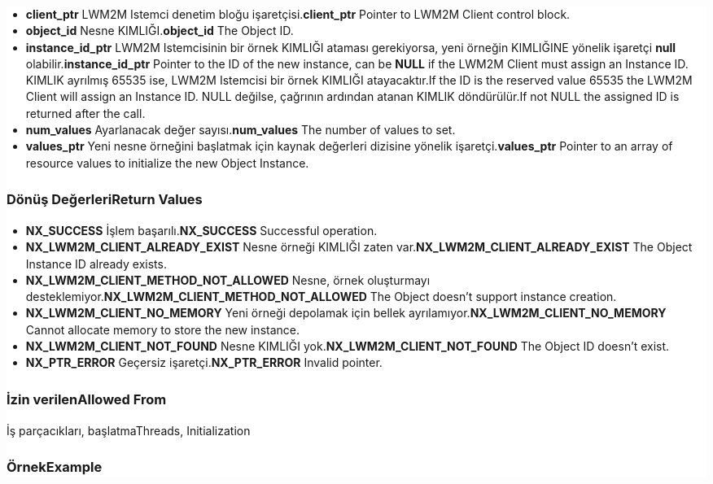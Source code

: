 - <span data-ttu-id="10326-376">**client_ptr** LWM2M Istemci denetim bloğu işaretçisi.</span><span class="sxs-lookup"><span data-stu-id="10326-376">**client_ptr** Pointer to LWM2M Client control block.</span></span>
- <span data-ttu-id="10326-377">**object_id** Nesne KIMLIĞI.</span><span class="sxs-lookup"><span data-stu-id="10326-377">**object_id** The Object ID.</span></span>
- <span data-ttu-id="10326-378">**instance_id_ptr** LWM2M Istemcisinin bir örnek KIMLIĞI ataması gerekiyorsa, yeni örneğin KIMLIĞINE yönelik işaretçi **null** olabilir.</span><span class="sxs-lookup"><span data-stu-id="10326-378">**instance_id_ptr** Pointer to the ID of the new instance, can be **NULL** if the LWM2M Client must assign an Instance ID.</span></span> <span data-ttu-id="10326-379">KIMLIK ayrılmış 65535 ise, LWM2M Istemcisi bir örnek KIMLIĞI atayacaktır.</span><span class="sxs-lookup"><span data-stu-id="10326-379">If the ID is the reserved value 65535 the LWM2M Client will assign an Instance ID.</span></span> <span data-ttu-id="10326-380">NULL değilse, çağrının ardından atanan KIMLIK döndürülür.</span><span class="sxs-lookup"><span data-stu-id="10326-380">If not NULL the assigned ID is returned after the call.</span></span>
- <span data-ttu-id="10326-381">**num_values** Ayarlanacak değer sayısı.</span><span class="sxs-lookup"><span data-stu-id="10326-381">**num_values** The number of values to set.</span></span>
- <span data-ttu-id="10326-382">**values_ptr** Yeni nesne örneğini başlatmak için kaynak değerleri dizisine yönelik işaretçi.</span><span class="sxs-lookup"><span data-stu-id="10326-382">**values_ptr** Pointer to an array of resource values to initialize the new Object Instance.</span></span>

### <a name="return-values"></a><span data-ttu-id="10326-383">Dönüş Değerleri</span><span class="sxs-lookup"><span data-stu-id="10326-383">Return Values</span></span>

- <span data-ttu-id="10326-384">**NX_SUCCESS** İşlem başarılı.</span><span class="sxs-lookup"><span data-stu-id="10326-384">**NX_SUCCESS** Successful operation.</span></span>
- <span data-ttu-id="10326-385">**NX_LWM2M_CLIENT_ALREADY_EXIST** Nesne örneği KIMLIĞI zaten var.</span><span class="sxs-lookup"><span data-stu-id="10326-385">**NX_LWM2M_CLIENT_ALREADY_EXIST** The Object Instance ID already exists.</span></span>
- <span data-ttu-id="10326-386">**NX_LWM2M_CLIENT_METHOD_NOT_ALLOWED** Nesne, örnek oluşturmayı desteklemiyor.</span><span class="sxs-lookup"><span data-stu-id="10326-386">**NX_LWM2M_CLIENT_METHOD_NOT_ALLOWED** The Object doesn’t support instance creation.</span></span>
- <span data-ttu-id="10326-387">**NX_LWM2M_CLIENT_NO_MEMORY** Yeni örneği depolamak için bellek ayrılamıyor.</span><span class="sxs-lookup"><span data-stu-id="10326-387">**NX_LWM2M_CLIENT_NO_MEMORY** Cannot allocate memory to store the new instance.</span></span>
- <span data-ttu-id="10326-388">**NX_LWM2M_CLIENT_NOT_FOUND** Nesne KIMLIĞI yok.</span><span class="sxs-lookup"><span data-stu-id="10326-388">**NX_LWM2M_CLIENT_NOT_FOUND** The Object ID doesn’t exist.</span></span>
- <span data-ttu-id="10326-389">**NX_PTR_ERROR** Geçersiz işaretçi.</span><span class="sxs-lookup"><span data-stu-id="10326-389">**NX_PTR_ERROR** Invalid pointer.</span></span>

### <a name="allowed-from"></a><span data-ttu-id="10326-390">İzin verilen</span><span class="sxs-lookup"><span data-stu-id="10326-390">Allowed From</span></span>

<span data-ttu-id="10326-391">İş parçacıkları, başlatma</span><span class="sxs-lookup"><span data-stu-id="10326-391">Threads, Initialization</span></span>

### <a name="example"></a><span data-ttu-id="10326-392">Örnek</span><span class="sxs-lookup"><span data-stu-id="10326-392">Example</span></span>
